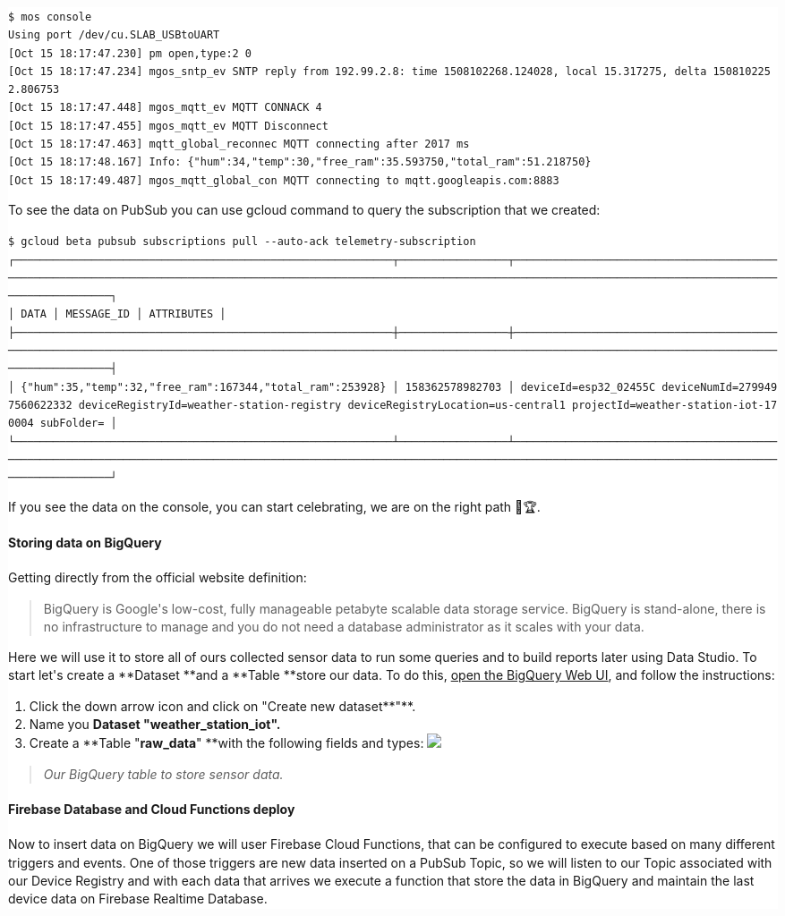     
    $ mos console  
    Using port /dev/cu.SLAB_USBtoUART  
    [Oct 15 18:17:47.230] pm open,type:2 0  
    [Oct 15 18:17:47.234] mgos_sntp_ev SNTP reply from 192.99.2.8: time 1508102268.124028, local 15.317275, delta 1508102252.806753  
    [Oct 15 18:17:47.448] mgos_mqtt_ev MQTT CONNACK 4  
    [Oct 15 18:17:47.455] mgos_mqtt_ev MQTT Disconnect  
    [Oct 15 18:17:47.463] mqtt_global_reconnec MQTT connecting after 2017 ms  
    [Oct 15 18:17:48.167] Info: {"hum":34,"temp":30,"free_ram":35.593750,"total_ram":51.218750}   
    [Oct 15 18:17:49.487] mgos_mqtt_global_con MQTT connecting to mqtt.googleapis.com:8883

To see the data on PubSub you can use gcloud command to query the subscription that we created:
    
    
    $ gcloud beta pubsub subscriptions pull --auto-ack telemetry-subscription  
    ┌───────────────────────────────────────────────────────────┬─────────────────┬─────────────────────────────────────────────────────────────────────────────────────────────────────────────────────────────────────────────────────────────────────────────────┐  
    │ DATA │ MESSAGE_ID │ ATTRIBUTES │  
    ├───────────────────────────────────────────────────────────┼─────────────────┼─────────────────────────────────────────────────────────────────────────────────────────────────────────────────────────────────────────────────────────────────────────────────┤  
    │ {"hum":35,"temp":32,"free_ram":167344,"total_ram":253928} │ 158362578982703 │ deviceId=esp32_02455C deviceNumId=2799497560622332 deviceRegistryId=weather-station-registry deviceRegistryLocation=us-central1 projectId=weather-station-iot-170004 subFolder= │  
    └───────────────────────────────────────────────────────────┴─────────────────┴─────────────────────────────────────────────────────────────────────────────────────────────────────────────────────────────────────────────────────────────────────────────────┘

If you see the data on the console, you can start celebrating, we are on the right path 🎉🏆.

#### Storing data on BigQuery

Getting directly from the official website definition:

> BigQuery is Google's low-cost, fully manageable petabyte scalable data storage service. BigQuery is stand-alone, there is no infrastructure to manage and you do not need a database administrator as it scales with your data.

Here we will use it to store all of ours collected sensor data to run some queries and to build reports later using Data Studio. To start let's create a **Dataset **and a **Table **store our data. To do this, [open the BigQuery Web UI](https://bigquery.cloud.google.com/), and follow the instructions:

  1. Click the down arrow icon and click on "Create new dataset**"**.
  2. Name you **Dataset **"weather_station_iot**".**
  3. Create a **Table "**raw_data**" **with the following fields and types:
![](https://cdn-images-1.medium.com/max/1600/1*kIgbW_qE3ys7RgaPTYmzJg.png)

> _Our BigQuery table to store sensor data._

#### Firebase Database and Cloud Functions deploy

Now to insert data on BigQuery we will user Firebase Cloud Functions, that can be configured to execute based on many different triggers and events. One of those triggers are new data inserted on a PubSub Topic, so we will listen to our Topic associated with our Device Registry and with each data that arrives we execute a function that store the data in BigQuery and maintain the last device data on Firebase Realtime Database.
